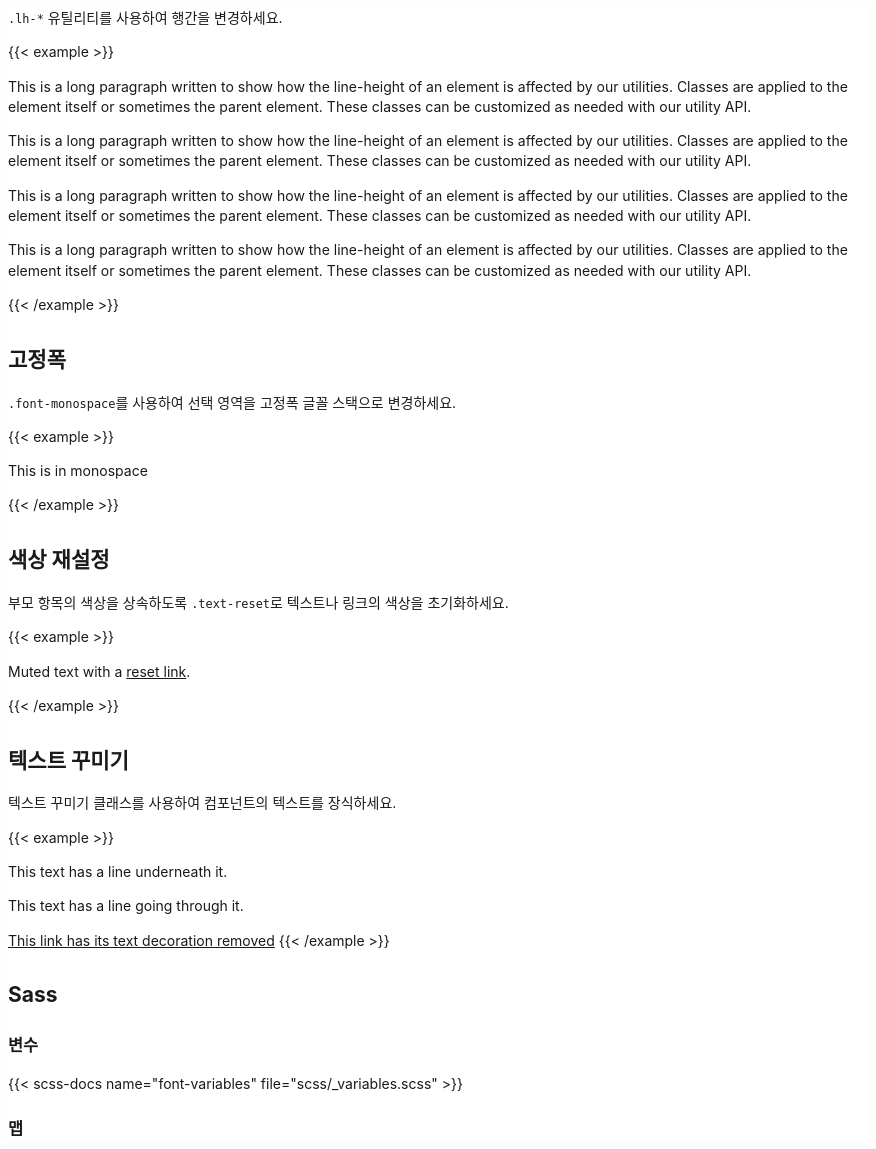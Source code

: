 `.lh-*` 유틸리티를 사용하여 행간을 변경하세요.

{{< example >}}
<p class="lh-1">This is a long paragraph written to show how the line-height of an element is affected by our utilities. Classes are applied to the element itself or sometimes the parent element. These classes can be customized as needed with our utility API.</p>
<p class="lh-sm">This is a long paragraph written to show how the line-height of an element is affected by our utilities. Classes are applied to the element itself or sometimes the parent element. These classes can be customized as needed with our utility API.</p>
<p class="lh-base">This is a long paragraph written to show how the line-height of an element is affected by our utilities. Classes are applied to the element itself or sometimes the parent element. These classes can be customized as needed with our utility API.</p>
<p class="lh-lg">This is a long paragraph written to show how the line-height of an element is affected by our utilities. Classes are applied to the element itself or sometimes the parent element. These classes can be customized as needed with our utility API.</p>
{{< /example >}}

## 고정폭

`.font-monospace`를 사용하여 선택 영역을 고정폭 글꼴 스택으로 변경하세요.

{{< example >}}
<p class="font-monospace">This is in monospace</p>
{{< /example >}}

## 색상 재설정

부모 항목의 색상을 상속하도록 `.text-reset`로 텍스트나 링크의 색상을 초기화하세요.

{{< example >}}
<p class="text-muted">
  Muted text with a <a href="#" class="text-reset">reset link</a>.
</p>
{{< /example >}}

## 텍스트 꾸미기

텍스트 꾸미기 클래스를 사용하여 컴포넌트의 텍스트를 장식하세요.

{{< example >}}
<p class="text-decoration-underline">This text has a line underneath it.</p>
<p class="text-decoration-line-through">This text has a line going through it.</p>
<a href="#" class="text-decoration-none">This link has its text decoration removed</a>
{{< /example >}}

## Sass

### 변수

{{< scss-docs name="font-variables" file="scss/_variables.scss" >}}

### 맵
